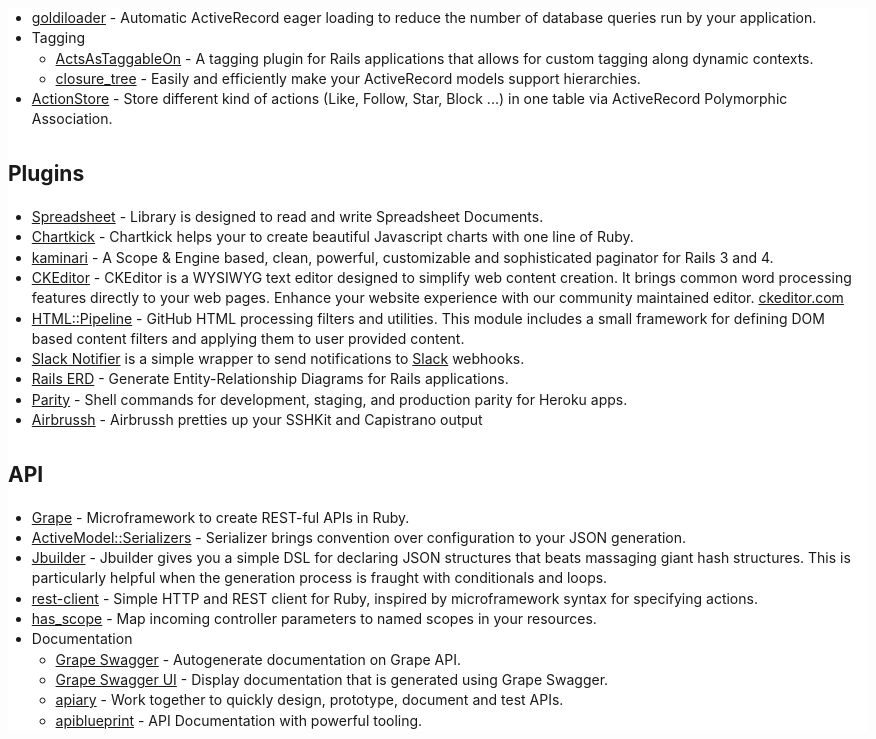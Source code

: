 *   [goldiloader](https://github.com/salsify/goldiloader) - Automatic ActiveRecord eager loading to reduce the number of database queries run by your application.
*   Tagging
    *   [ActsAsTaggableOn](https://github.com/mbleigh/acts-as-taggable-on) - A tagging plugin for Rails applications that allows for custom tagging along dynamic contexts.
    *   [closure\_tree](https://github.com/mceachen/closure_tree) - Easily and efficiently make your ActiveRecord models support hierarchies.
*   [ActionStore](https://github.com/rails-engine/action-store) - Store different kind of actions (Like, Follow, Star, Block ...) in one table via ActiveRecord Polymorphic Association.

## Plugins

*   [Spreadsheet](https://github.com/zdavatz/spreadsheet) - Library is designed to read and write Spreadsheet Documents.
*   [Chartkick](https://github.com/ankane/chartkick) - Chartkick helps your to create beautiful Javascript charts with one line of Ruby.
*   [kaminari](https://github.com/amatsuda/kaminari) - A Scope & Engine based, clean, powerful, customizable and sophisticated paginator for Rails 3 and 4.
*   [CKEditor](https://github.com/galetahub/ckeditor) - CKEditor is a WYSIWYG text editor designed to simplify web content creation. It brings common word processing features directly to your web pages. Enhance your website experience with our community maintained editor. [ckeditor.com](http://ckeditor.com)
*   [HTML::Pipeline](https://github.com/jch/html-pipeline) - GitHub HTML processing filters and utilities. This module includes a small framework for defining DOM based content filters and applying them to user provided content.
*   [Slack Notifier](https://github.com/stevenosloan/slack-notifier) is a simple wrapper to send notifications to [Slack](https://slack.com/) webhooks.
*   [Rails ERD](https://github.com/voormedia/rails-erd) - Generate Entity-Relationship Diagrams for Rails applications.
*   [Parity](https://github.com/thoughtbot/parity) - Shell commands for development, staging, and production parity for Heroku apps.
*   [Airbrussh](https://github.com/mattbrictson/airbrussh) - Airbrussh pretties up your SSHKit and Capistrano output

## API

*   [Grape](https://github.com/ruby-grape/grape) - Microframework to create REST-ful APIs in Ruby.
*   [ActiveModel::Serializers](https://github.com/rails-api/active_model_serializers) - Serializer brings convention over configuration to your JSON generation.
*   [Jbuilder](https://github.com/rails/jbuilder) - Jbuilder gives you a simple DSL for declaring JSON structures that beats massaging giant hash structures. This is particularly helpful when the generation process is fraught with conditionals and loops.
*   [rest-client](https://github.com/rest-client/rest-client) - Simple HTTP and REST client for Ruby, inspired by microframework syntax for specifying actions.
*   [has\_scope](https://github.com/plataformatec/has_scope) - Map incoming controller parameters to named scopes in your resources.
*   Documentation
    *   [Grape Swagger](https://github.com/ruby-grape/grape-swagger) - Autogenerate documentation on Grape API.
    *   [Grape Swagger UI](https://github.com/swagger-api/swagger-ui) - Display documentation that is generated using Grape Swagger.
    *   [apiary](https://apiary.io/) - Work together to quickly design, prototype, document and test APIs.
    *   [apiblueprint](https://apiblueprint.org) - API Documentation with powerful tooling.
